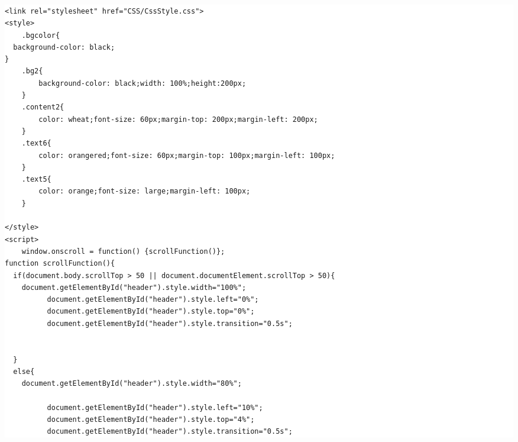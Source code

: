 
<!doctype html>
<html>
<head>
<meta charset="utf-8">
<title>Menu</title>

  <meta name="viewport" content="width=device-width, initial-scale=1">
  <link rel="stylesheet" href="https://maxcdn.bootstrapcdn.com/bootstrap/4.5.2/css/bootstrap.min.css">
  <script src="https://ajax.googleapis.com/ajax/libs/jquery/3.5.1/jquery.min.js"></script>
  <script src="https://cdnjs.cloudflare.com/ajax/libs/popper.js/1.16.0/umd/popper.min.js"></script>
  <script src="https://maxcdn.bootstrapcdn.com/bootstrap/4.5.2/js/bootstrap.min.js"></script>
	<!--Font Awesome-->
  <link rel="stylesheet" href="https://cdnjs.cloudflare.com/ajax/libs/font-awesome/5.15.3/css/all.min.css" integrity="sha512-iBBXm8fW90+nuLcSKlbmrPcLa0OT92xO1BIsZ+ywDWZCvqsWgccV3gFoRBv0z+8dLJgyAHIhR35VZc2oM/gI1w==" crossorigin="anonymous">
  
	<link rel="stylesheet" href="CSS/CssStyle.css">
    <style>
        .bgcolor{
      background-color: black;
    }
        .bg2{
            background-color: black;width: 100%;height:200px;
        }
        .content2{
            color: wheat;font-size: 60px;margin-top: 200px;margin-left: 200px;
        }
        .text6{
            color: orangered;font-size: 60px;margin-top: 100px;margin-left: 100px;
        }
        .text5{
            color: orange;font-size: large;margin-left: 100px;
        }
        
    </style>
    <script>
        window.onscroll = function() {scrollFunction()};
    function scrollFunction(){
      if(document.body.scrollTop > 50 || document.documentElement.scrollTop > 50){
        document.getElementById("header").style.width="100%";
			  document.getElementById("header").style.left="0%";
			  document.getElementById("header").style.top="0%";
			  document.getElementById("header").style.transition="0.5s";
			  
        
      }
      else{
        document.getElementById("header").style.width="80%";
        
			  document.getElementById("header").style.left="10%";
			  document.getElementById("header").style.top="4%";
			  document.getElementById("header").style.transition="0.5s";
			   